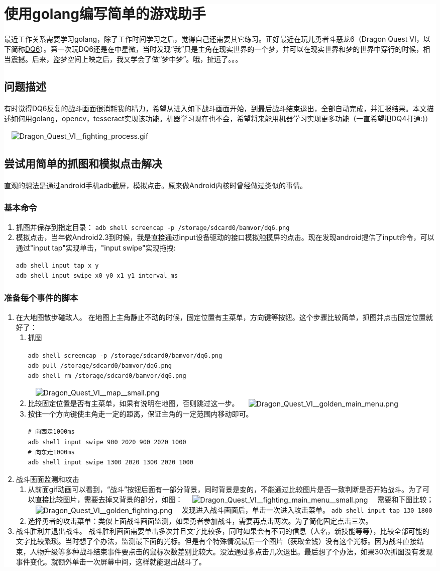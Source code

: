 # 使用golang编写简单的游戏助手

最近工作关系需要学习golang，除了工作时间学习之后，觉得自己还需要其它练习。正好最近在玩儿勇者斗恶龙6（Dragon Quest VI，以下简称[DQ6](https://zh.wikipedia.org/wiki/%E5%8B%87%E8%80%85%E6%96%97%E6%81%B6%E9%BE%99VI_%E5%B9%BB%E4%B9%8B%E5%A4%A7%E5%9C%B0)）。第一次玩DQ6还是在中星微，当时发现“我”只是主角在现实世界的一个梦，并可以在现实世界和梦的世界中穿行的时候，相当震撼。后来，盗梦空间上映之后，我又学会了做“梦中梦”。哦，扯远了。。。

问题描述
----
有时觉得DQ6反复的战斗画面很消耗我的精力，希望从进入如下战斗画面开始，到最后战斗结束退出，全部自动完成，并汇报结果。本文描述如何用golang，opencv，tesseract实现该功能。机器学习现在也不会，希望将来能用机器学习实现更多功能（一直希望把DQ4打通:)）

<img alt="Dragon_Quest_VI__fighting_process.gif" src="{{site.url}}/public/images/games/Dragon_Quest_VI__fighting_process.gif" width="50%" align="center" style="margin: 0px 15px">

尝试用简单的抓图和模拟点击解决
------------------------------
直观的想法是通过android手机adb截屏，模拟点击。原来做Android内核时曾经做过类似的事情。
### 基本命令
1.  抓图并保存到指定目录：
    `adb shell screencap -p /storage/sdcard0/bamvor/dq6.png`
2.  模拟点击，当年做Android2.3到时候，我是直接通过input设备驱动的接口模拟触摸屏的点击。现在发现android提供了input命令，可以通过"input tap"实现单击，"input swipe"实现拖拽:
    ```
    adb shell input tap x y
    adb shell input swipe x0 y0 x1 y1 interval_ms
    ```

### 准备每个事件的脚本
1.  在大地图散步碰敌人。
    在地图上主角静止不动的时候，固定位置有主菜单，方向键等按钮。这个步骤比较简单，抓图并点击固定位置就好了：
    1.  抓图
        ```
        adb shell screencap -p /storage/sdcard0/bamvor/dq6.png
        adb pull /storage/sdcard0/bamvor/dq6.png
        adb shell rm /storage/sdcard0/bamvor/dq6.png
        ```
        <img alt="Dragon_Quest_VI__map__small.png" src="{{site.url}}/public/images/games/Dragon_Quest_VI__map__small.png" width="100%" align="center" style="margin: 0px 15px">
    2.  比较固定位置是否有主菜单，如果有说明在地图，否则跳过这一步。
        <img alt="Dragon_Quest_VI__golden_main_menu.png" src="{{site.url}}/public/images/games/Dragon_Quest_VI__golden_main_menu.png" width="100%" align="center" style="margin: 0px 15px">
    3.  按住一个方向键使主角走一定的距离，保证主角的一定范围内移动即可。
        ```
        # 向西走1000ms
        adb shell input swipe 900 2020 900 2020 1000
        # 向东走1000ms
        adb shell input swipe 1300 2020 1300 2020 1000
        ```
2.  战斗画面监测和攻击
    1. 从前面gif动画可以看到，“战斗”按钮后面有一部分背景，同时背景是变的，不能通过比较图片是否一致判断是否开始战斗。为了可以直接比较图片，需要去掉又背景的部分，如图：
        <img alt="Dragon_Quest_VI__fighting_main_menu__small.png" src="{{site.url}}/public/images/games/Dragon_Quest_VI__fighting_main_menu__small.png" width="100%" align="center" style="margin: 0px 15px">
        需要和下图比较；
        <img alt="Dragon_Quest_VI__golden_fighting.png" src="{{site.url}}/public/images/games/Dragon_Quest_VI__golden_fighting.png" width="100%" align="center" style="margin: 0px 15px">
       发现进入战斗画面后，单击一次进入攻击菜单。
       `adb shell input tap 130 1800`
    2.  选择勇者的攻击菜单：类似上面战斗画面监测，如果勇者参加战斗，需要再点击两次。为了简化固定点击三次。
3.  战斗胜利并退出战斗。
    战斗胜利画面需要单击多次并且文字比较多，同时如果会有不同的信息（人名，新技能等等），比较全部可能的文字比较繁琐。当时想了个办法，监测最下面的光标。但是有个特殊情况最后一个图片（获取金钱）没有这个光标。因为战斗直接结束，人物升级等多种战斗结束事件要点击的鼠标次数差别比较大。没法通过多点击几次退出。最后想了个办法，如果30次抓图没有发现事件变化。就额外单击一次屏幕中间，这样就能退出战斗了。
